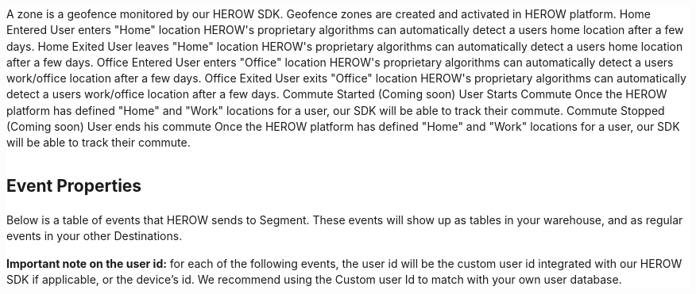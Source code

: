   <td>A zone is a geofence monitored by our HEROW SDK. Geofence zones are created and activated in HEROW platform.</td>
  </tr>
  <tr>
   <td>Home Entered</td>
   <td>User enters "Home" location</td>
   <td>HEROW's proprietary algorithms can automatically detect a users home location after a few days.</td>
  </tr>
  <tr>
   <td>Home Exited</td>
   <td>User leaves "Home" location</td>
   <td>HEROW's proprietary algorithms can automatically detect a users home location after a few days.</td>
  </tr>
  <tr>
   <td>Office Entered</td>
   <td>User enters "Office" location</td>
   <td>HEROW's proprietary algorithms can automatically detect a users work/office location after a few days.</td>
  </tr>
  <tr>
   <td>Office Exited</td>
   <td>User exits "Office" location</td>
   <td>HEROW's proprietary algorithms can automatically detect a users work/office location after a few days.</td>
  </tr>
   <tr>
   <td>Commute Started (Coming soon)</td>
   <td>User Starts Commute</td>
   <td>Once the HEROW platform has defined "Home" and "Work" locations for a user, our SDK will be able to track their commute.</td>
  </tr>
  <tr>
   <td>Commute Stopped (Coming soon)</td>
   <td>User ends his commute</td>
   <td>Once the HEROW platform has defined "Home" and "Work" locations for a user, our SDK will be able to track their commute.</td>
  </tr>
</table>


<h2>
Event Properties
</h2>

<p>
Below is a table of events that HEROW sends to Segment. These events will show up as tables in your warehouse, and as regular events in your other Destinations.
</p>
<p>
<b>Important note on the user id:</b> for each of the following events, the user id will be the custom user id integrated with our HEROW SDK if applicable, or the device’s id. We recommend using the Custom user Id to match with your own user database.
</p>
